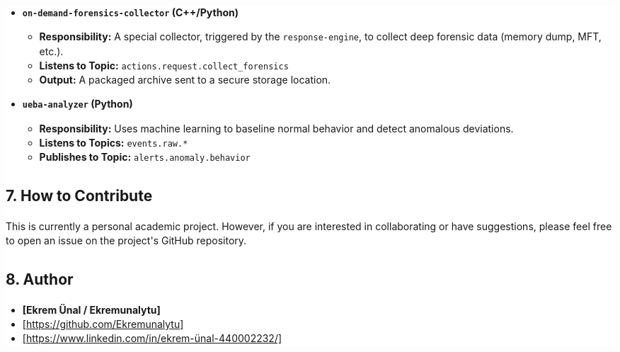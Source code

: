 -   **`on-demand-forensics-collector` (C++/Python)**
    -   **Responsibility:** A special collector, triggered by the `response-engine`, to collect deep forensic data (memory dump, MFT, etc.).
    -   **Listens to Topic:** `actions.request.collect_forensics`
    -   **Output:** A packaged archive sent to a secure storage location.

-   **`ueba-analyzer` (Python)**
    -   **Responsibility:** Uses machine learning to baseline normal behavior and detect anomalous deviations.
    -   **Listens to Topics:** `events.raw.*`
    -   **Publishes to Topic:** `alerts.anomaly.behavior`

## 7. How to Contribute

This is currently a personal academic project. However, if you are interested in collaborating or have suggestions, please feel free to open an issue on the project's GitHub repository.

## 8. Author

-   **[Ekrem Ünal / Ekremunalytu]**
-   [https://github.com/Ekremunalytu]
-   [https://www.linkedin.com/in/ekrem-ünal-440002232/]